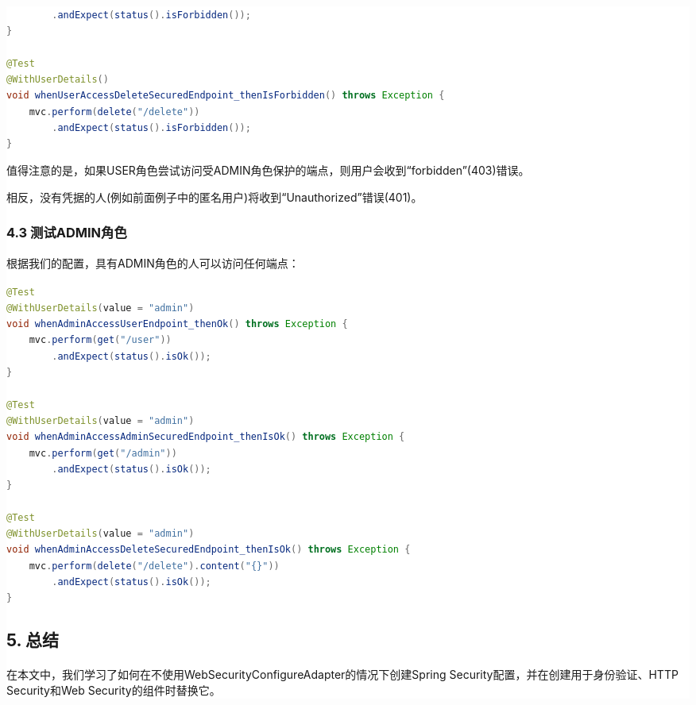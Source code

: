 ```java
        .andExpect(status().isForbidden());
}

@Test
@WithUserDetails()
void whenUserAccessDeleteSecuredEndpoint_thenIsForbidden() throws Exception {
    mvc.perform(delete("/delete"))
        .andExpect(status().isForbidden());
}
```

值得注意的是，如果USER角色尝试访问受ADMIN角色保护的端点，则用户会收到“forbidden”(403)错误。

相反，没有凭据的人(例如前面例子中的匿名用户)将收到“Unauthorized”错误(401)。

### 4.3 测试ADMIN角色

根据我们的配置，具有ADMIN角色的人可以访问任何端点：

```java
@Test
@WithUserDetails(value = "admin")
void whenAdminAccessUserEndpoint_thenOk() throws Exception {
    mvc.perform(get("/user"))
        .andExpect(status().isOk());
}

@Test
@WithUserDetails(value = "admin")
void whenAdminAccessAdminSecuredEndpoint_thenIsOk() throws Exception {
    mvc.perform(get("/admin"))
        .andExpect(status().isOk());
}

@Test
@WithUserDetails(value = "admin")
void whenAdminAccessDeleteSecuredEndpoint_thenIsOk() throws Exception {
    mvc.perform(delete("/delete").content("{}"))
        .andExpect(status().isOk());
}
```

## 5. 总结

在本文中，我们学习了如何在不使用WebSecurityConfigureAdapter的情况下创建Spring Security配置，并在创建用于身份验证、HTTP Security和Web Security的组件时替换它。